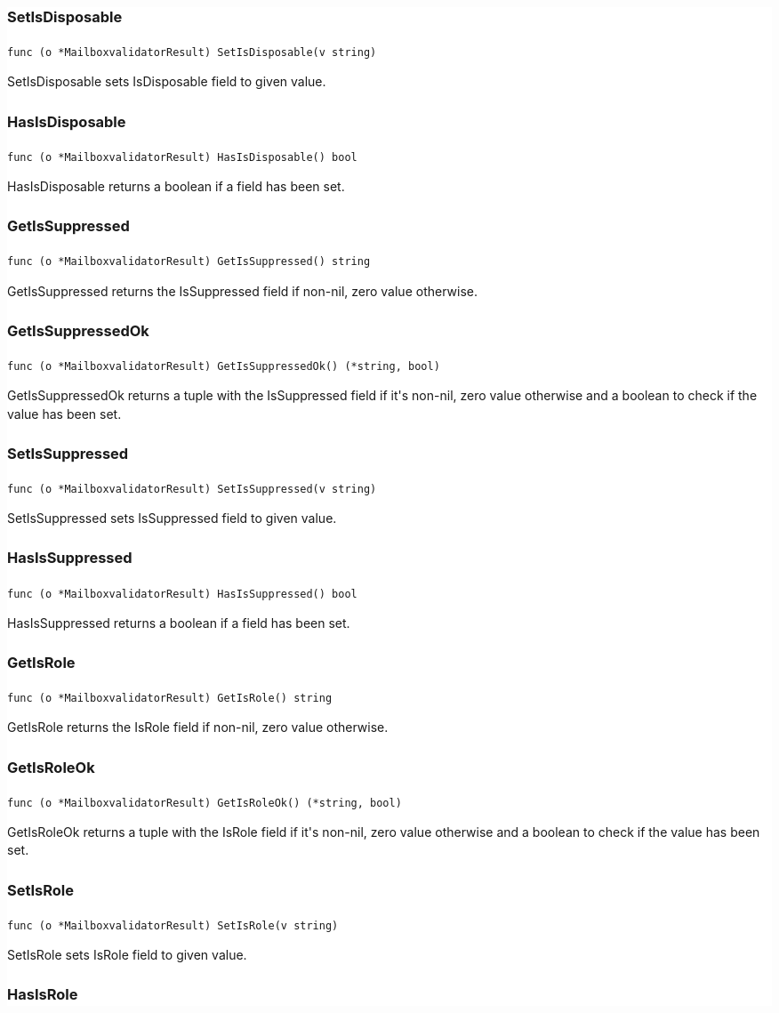 ### SetIsDisposable

`func (o *MailboxvalidatorResult) SetIsDisposable(v string)`

SetIsDisposable sets IsDisposable field to given value.

### HasIsDisposable

`func (o *MailboxvalidatorResult) HasIsDisposable() bool`

HasIsDisposable returns a boolean if a field has been set.

### GetIsSuppressed

`func (o *MailboxvalidatorResult) GetIsSuppressed() string`

GetIsSuppressed returns the IsSuppressed field if non-nil, zero value otherwise.

### GetIsSuppressedOk

`func (o *MailboxvalidatorResult) GetIsSuppressedOk() (*string, bool)`

GetIsSuppressedOk returns a tuple with the IsSuppressed field if it's non-nil, zero value otherwise
and a boolean to check if the value has been set.

### SetIsSuppressed

`func (o *MailboxvalidatorResult) SetIsSuppressed(v string)`

SetIsSuppressed sets IsSuppressed field to given value.

### HasIsSuppressed

`func (o *MailboxvalidatorResult) HasIsSuppressed() bool`

HasIsSuppressed returns a boolean if a field has been set.

### GetIsRole

`func (o *MailboxvalidatorResult) GetIsRole() string`

GetIsRole returns the IsRole field if non-nil, zero value otherwise.

### GetIsRoleOk

`func (o *MailboxvalidatorResult) GetIsRoleOk() (*string, bool)`

GetIsRoleOk returns a tuple with the IsRole field if it's non-nil, zero value otherwise
and a boolean to check if the value has been set.

### SetIsRole

`func (o *MailboxvalidatorResult) SetIsRole(v string)`

SetIsRole sets IsRole field to given value.

### HasIsRole
